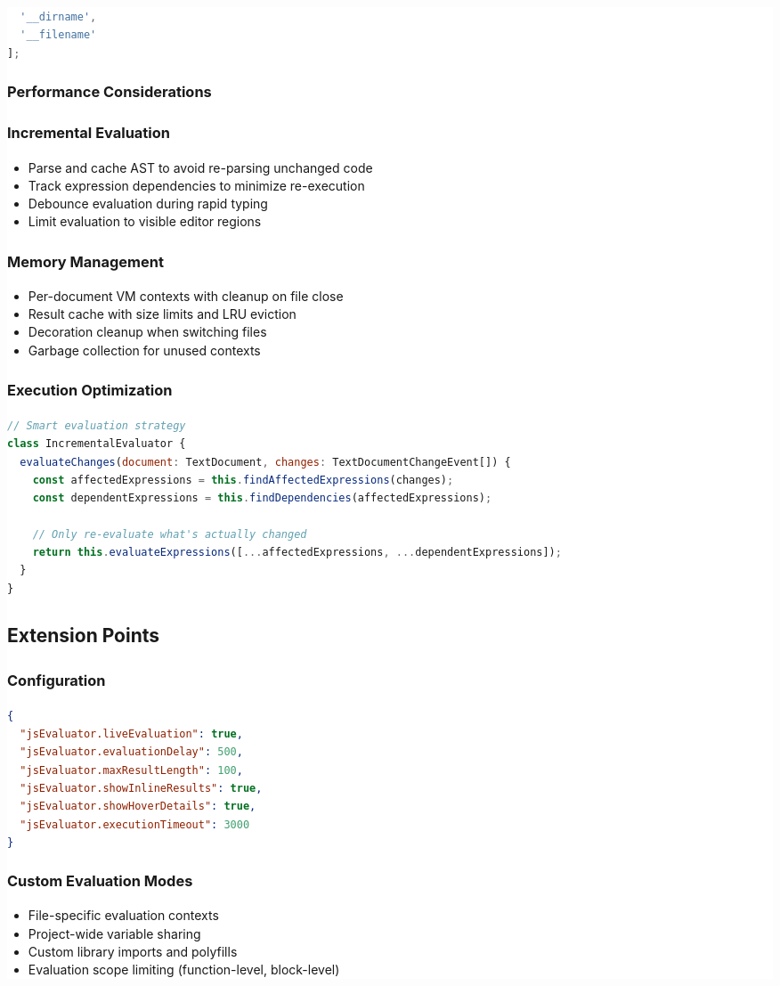 ```javascript
  '__dirname',
  '__filename'
];
```

### Performance Considerations

### Incremental Evaluation
- Parse and cache AST to avoid re-parsing unchanged code
- Track expression dependencies to minimize re-execution
- Debounce evaluation during rapid typing
- Limit evaluation to visible editor regions

### Memory Management
- Per-document VM contexts with cleanup on file close
- Result cache with size limits and LRU eviction
- Decoration cleanup when switching files
- Garbage collection for unused contexts

### Execution Optimization
```javascript
// Smart evaluation strategy
class IncrementalEvaluator {
  evaluateChanges(document: TextDocument, changes: TextDocumentChangeEvent[]) {
    const affectedExpressions = this.findAffectedExpressions(changes);
    const dependentExpressions = this.findDependencies(affectedExpressions);
    
    // Only re-evaluate what's actually changed
    return this.evaluateExpressions([...affectedExpressions, ...dependentExpressions]);
  }
}
```

## Extension Points

### Configuration
```json
{
  "jsEvaluator.liveEvaluation": true,
  "jsEvaluator.evaluationDelay": 500,
  "jsEvaluator.maxResultLength": 100,
  "jsEvaluator.showInlineResults": true,
  "jsEvaluator.showHoverDetails": true,
  "jsEvaluator.executionTimeout": 3000
}
```

### Custom Evaluation Modes
- File-specific evaluation contexts
- Project-wide variable sharing
- Custom library imports and polyfills
- Evaluation scope limiting (function-level, block-level)

